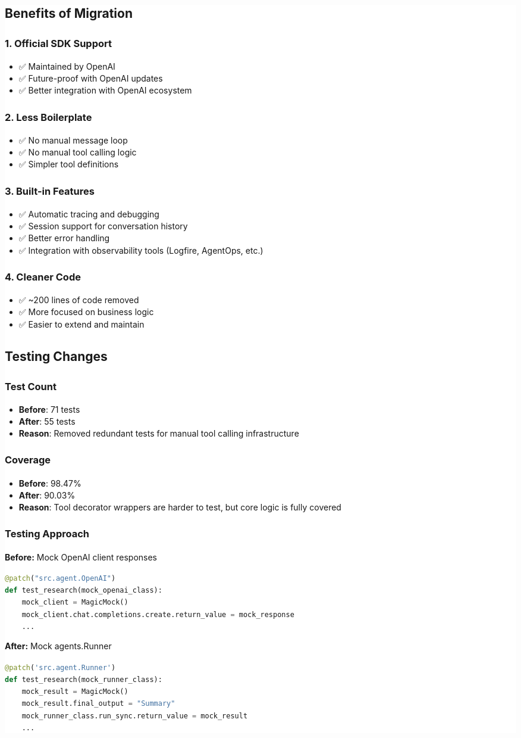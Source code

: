 ## Benefits of Migration

### 1. Official SDK Support
- ✅ Maintained by OpenAI
- ✅ Future-proof with OpenAI updates
- ✅ Better integration with OpenAI ecosystem

### 2. Less Boilerplate
- ✅ No manual message loop
- ✅ No manual tool calling logic
- ✅ Simpler tool definitions

### 3. Built-in Features
- ✅ Automatic tracing and debugging
- ✅ Session support for conversation history
- ✅ Better error handling
- ✅ Integration with observability tools (Logfire, AgentOps, etc.)

### 4. Cleaner Code
- ✅ ~200 lines of code removed
- ✅ More focused on business logic
- ✅ Easier to extend and maintain

## Testing Changes

### Test Count
- **Before**: 71 tests
- **After**: 55 tests
- **Reason**: Removed redundant tests for manual tool calling infrastructure

### Coverage
- **Before**: 98.47%
- **After**: 90.03%
- **Reason**: Tool decorator wrappers are harder to test, but core logic is fully covered

### Testing Approach

**Before:** Mock OpenAI client responses

```python
@patch("src.agent.OpenAI")
def test_research(mock_openai_class):
    mock_client = MagicMock()
    mock_client.chat.completions.create.return_value = mock_response
    ...
```

**After:** Mock agents.Runner

```python
@patch('src.agent.Runner')
def test_research(mock_runner_class):
    mock_result = MagicMock()
    mock_result.final_output = "Summary"
    mock_runner_class.run_sync.return_value = mock_result
    ...
```
